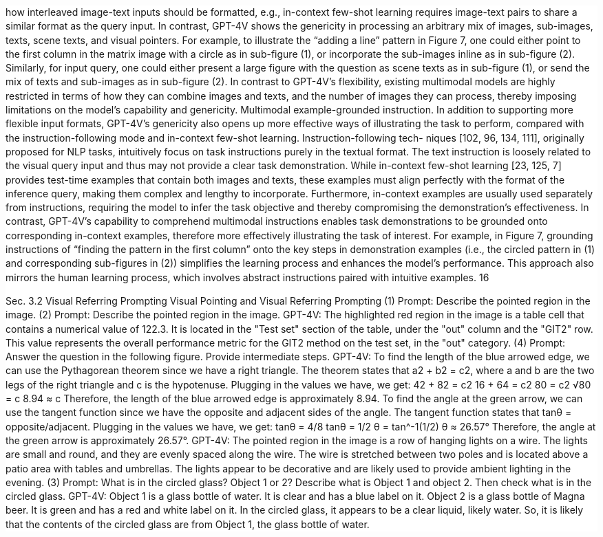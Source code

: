 how interleaved image-text inputs should be formatted, e.g., in-context few-shot learning requires image-text pairs to share a similar format as the query input. In contrast, GPT-4V shows the genericity in processing an arbitrary mix of images, sub-images, texts, scene texts, and visual pointers. For example, to illustrate the “adding a line” pattern in Figure 7, one could either point to the first column in the matrix image with a circle as in sub-figure (1), or incorporate the sub-images inline as in sub-figure (2). Similarly, for input query, one could either present a large figure with the question as scene texts as in sub-figure (1), or send the mix of texts and sub-images as in sub-figure (2). In contrast to GPT-4V’s flexibility, existing multimodal models are highly restricted in terms of how they can combine images and texts, and the number of images they can process, thereby imposing limitations on the model’s capability and genericity.
Multimodal example-grounded instruction. In addition to supporting more flexible input formats, GPT-4V’s genericity also opens up more effective ways of illustrating the task to perform, compared with the instruction-following mode and in-context few-shot learning. Instruction-following tech- niques [102, 96, 134, 111], originally proposed for NLP tasks, intuitively focus on task instructions purely in the textual format. The text instruction is loosely related to the visual query input and thus may not provide a clear task demonstration. While in-context few-shot learning [23, 125, 7] provides test-time examples that contain both images and texts, these examples must align perfectly with the format of the inference query, making them complex and lengthy to incorporate. Furthermore, in-context examples are usually used separately from instructions, requiring the model to infer the task objective and thereby compromising the demonstration’s effectiveness. In contrast, GPT-4V’s capability to comprehend multimodal instructions enables task demonstrations to be grounded onto corresponding in-context examples, therefore more effectively illustrating the task of interest. For example, in Figure 7, grounding instructions of “finding the pattern in the first column” onto the key steps in demonstration examples (i.e., the circled pattern in (1) and corresponding sub-figures in (2)) simplifies the learning process and enhances the model’s performance. This approach also mirrors the human learning process, which involves abstract instructions paired with intuitive examples.
16

  Sec. 3.2 Visual Referring Prompting
 Visual Pointing and Visual Referring Prompting
  (1) Prompt:
Describe the pointed region in the image.
(2) Prompt:
Describe the pointed region in the image.
GPT-4V:
The highlighted red region in the image is a table cell that contains a numerical value of 122.3. It is located in the "Test set" section of the table, under the "out" column and the "GIT2" row. This value represents the overall performance metric for the GIT2 method on the test set, in the "out" category.
(4) Prompt:
Answer the question in the following figure. Provide intermediate steps.
GPT-4V:
To find the length of the blue arrowed edge, we can use the Pythagorean theorem since we have a right triangle. The theorem states that a2 + b2 = c2, where a and b are the two legs of the right triangle and c is the hypotenuse. Plugging in the values we have, we get:
42 + 82 = c2 16 + 64 = c2 80 = c2 √80 = c 8.94 ≈ c Therefore, the length of the blue arrowed edge is approximately 8.94.
To find the angle at the green arrow, we can use the tangent function since we have the opposite and adjacent sides of the angle. The tangent function states that tanθ = opposite/adjacent. Plugging in the values we have, we get: tanθ = 4/8 tanθ = 1/2 θ = tan^-1(1/2) θ ≈ 26.57° Therefore, the angle at the green arrow is approximately 26.57°.
  GPT-4V:
The pointed region in the image is a row of hanging lights on a wire. The lights are small and round, and they are evenly spaced along the wire. The wire is stretched between two poles and is located above a patio area with tables and umbrellas. The lights appear to be decorative and are likely used to provide ambient lighting in the evening.
(3) Prompt:
What is in the circled glass? Object 1 or 2? Describe what is Object 1 and object 2. Then check what is in the circled glass.
      GPT-4V:
Object 1 is a glass bottle of water. It is clear and has a blue label on it.
Object 2 is a glass bottle of Magna beer. It is green and has a red and white label on it.
In the circled glass, it appears to be a clear liquid, likely water. So, it is likely that the contents of the circled glass are from Object 1, the glass bottle of water.